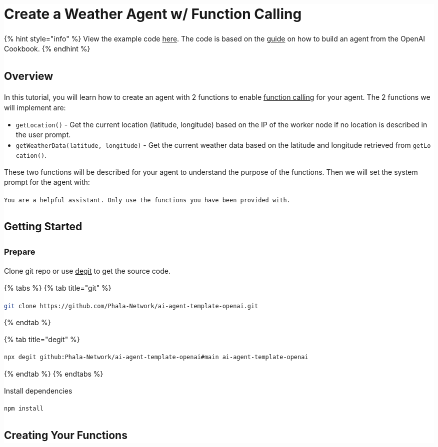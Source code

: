 # Create a Weather Agent w/ Function Calling

{% hint style="info" %}
View the example code [here](https://github.com/HashWarlock/ai-agent-template-hello). The code is based on the [guide](https://cookbook.openai.com/examples/how\_to\_build\_an\_agent\_with\_the\_node\_sdk) on how to build an agent from the OpenAI Cookbook.
{% endhint %}

## Overview

In this tutorial, you will learn how to create an agent with 2 functions to enable [function calling](https://platform.openai.com/docs/guides/function-calling) for your agent. The 2 functions we will implement are:

* `getLocation()`  - Get the current location (latitude, longitude) based on the IP of the worker node if no location is described in the user prompt.
* `getWeatherData(latitude, longitude)` - Get the current weather data based on the latitude and longitude retrieved from `getLocation()`.&#x20;

These two functions will be described for your agent to understand the purpose of the functions. Then we will set the system prompt for the agent with:

```
You are a helpful assistant. Only use the functions you have been provided with.
```

## Getting Started

### Prepare

Clone git repo or use [degit](https://www.npmjs.com/package/degit) to get the source code.

{% tabs %}
{% tab title="git" %}
```sh
git clone https://github.com/Phala-Network/ai-agent-template-openai.git
```
{% endtab %}

{% tab title="degit" %}
```sh
npx degit github:Phala-Network/ai-agent-template-openai#main ai-agent-template-openai
```
{% endtab %}
{% endtabs %}

Install dependencies

```
npm install
```

## Creating Your Functions
